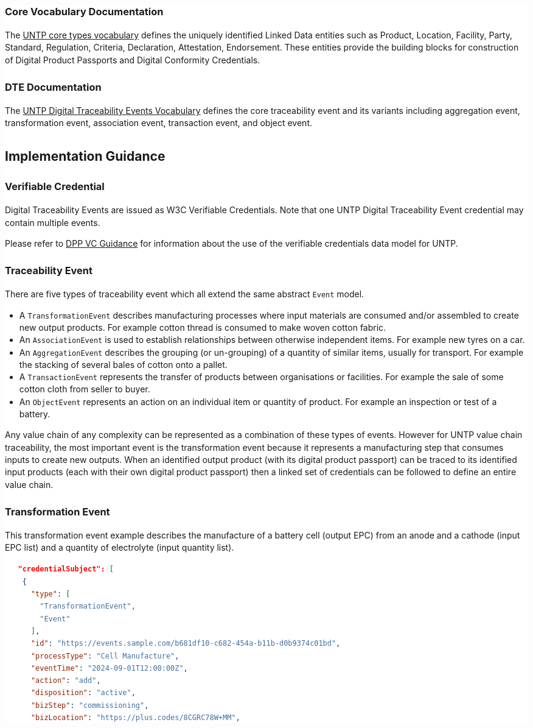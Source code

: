 ### Core Vocabulary Documentation

The [UNTP core types vocabulary](https://jargon.sh/user/unece/untp-core/v/0.6.0/artefacts/readme/render) defines the uniquely identified Linked Data entities such as Product, Location, Facility, Party, Standard, Regulation, Criteria, Declaration, Attestation, Endorsement. These entities provide the building blocks for construction of Digital Product Passports and Digital Conformity Credentials.


### DTE Documentation

The [UNTP Digital Traceability Events Vocabulary](https://jargon.sh/user/unece/traceabilityEvents/v/0.6.0/artefacts/readme/render) defines the core traceability event and its variants including aggregation event, transformation event, association event, transaction event, and object event.

## Implementation Guidance

### Verifiable Credential

Digital Traceability Events are issued as W3C Verifiable Credentials. Note that one UNTP Digital Traceability Event credential may contain multiple events.

Please refer to [DPP VC Guidance](DigitalProductPassport.md#verifiable-credential) for information about the use of the verifiable credentials data model for UNTP.

### Traceability Event

There are five types of traceability event which all extend the same abstract `Event` model. 

* A `TransformationEvent` describes manufacturing processes where input materials are consumed and/or assembled to create new output products. For example cotton thread is consumed to make woven cotton fabric.
* An `AssociationEvent` is used to establish relationships between otherwise independent items. For example new tyres on a car.  
* An `AggregationEvent` describes the grouping (or un-grouping) of a quantity of similar items, usually for transport. For example the stacking of several bales of cotton onto a pallet.
* A `TransactionEvent` represents the transfer of products between organisations or facilities. For example the sale of some cotton cloth from seller to buyer.
* An `ObjectEvent` represents an action on an individual item or quantity of product.  For example an inspection or test of a battery.

Any value chain of any complexity can be represented as a combination of these types of events. However for UNTP value chain traceability, the most important event is the transformation event because it represents a manufacturing step that consumes inputs to create new outputs. When an identified output product (with its digital product passport) can be traced to its identified input products (each with their own digital product passport) then a linked set of credentials can be followed to define an entire value chain.

### Transformation Event

This transformation event example describes the manufacture of a battery cell (output EPC) from an anode and a cathode (input EPC list) and a quantity of electrolyte (input quantity list).

```json
   "credentialSubject": [
    {
      "type": [
        "TransformationEvent",
        "Event"
      ],
      "id": "https://events.sample.com/b681df10-c682-454a-b11b-d0b9374c01bd",
      "processType": "Cell Manufacture",
      "eventTime": "2024-09-01T12:00:00Z",
      "action": "add",
      "disposition": "active",
      "bizStep": "commissioning",
      "bizLocation": "https://plus.codes/8CGRC78W+MM",
```